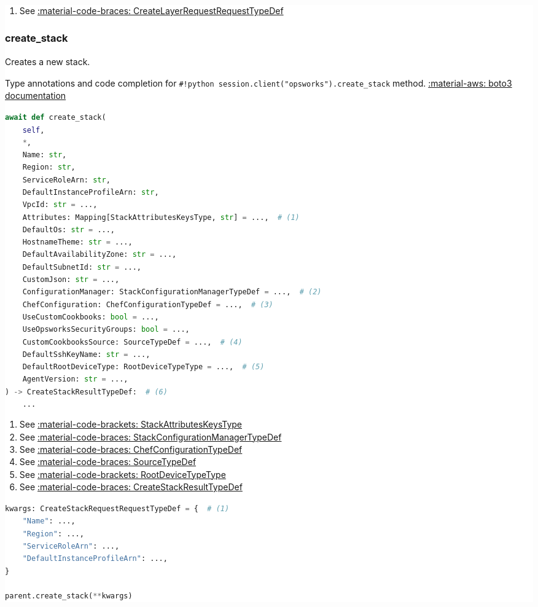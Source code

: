 1. See [:material-code-braces: CreateLayerRequestRequestTypeDef](./type_defs.md#createlayerrequestrequesttypedef) 

### create\_stack

Creates a new stack.

Type annotations and code completion for `#!python session.client("opsworks").create_stack` method.
[:material-aws: boto3 documentation](https://boto3.amazonaws.com/v1/documentation/api/latest/reference/services/opsworks.html#OpsWorks.Client.create_stack)

```python title="Method definition"
await def create_stack(
    self,
    *,
    Name: str,
    Region: str,
    ServiceRoleArn: str,
    DefaultInstanceProfileArn: str,
    VpcId: str = ...,
    Attributes: Mapping[StackAttributesKeysType, str] = ...,  # (1)
    DefaultOs: str = ...,
    HostnameTheme: str = ...,
    DefaultAvailabilityZone: str = ...,
    DefaultSubnetId: str = ...,
    CustomJson: str = ...,
    ConfigurationManager: StackConfigurationManagerTypeDef = ...,  # (2)
    ChefConfiguration: ChefConfigurationTypeDef = ...,  # (3)
    UseCustomCookbooks: bool = ...,
    UseOpsworksSecurityGroups: bool = ...,
    CustomCookbooksSource: SourceTypeDef = ...,  # (4)
    DefaultSshKeyName: str = ...,
    DefaultRootDeviceType: RootDeviceTypeType = ...,  # (5)
    AgentVersion: str = ...,
) -> CreateStackResultTypeDef:  # (6)
    ...
```

1. See [:material-code-brackets: StackAttributesKeysType](./literals.md#stackattributeskeystype) 
2. See [:material-code-braces: StackConfigurationManagerTypeDef](./type_defs.md#stackconfigurationmanagertypedef) 
3. See [:material-code-braces: ChefConfigurationTypeDef](./type_defs.md#chefconfigurationtypedef) 
4. See [:material-code-braces: SourceTypeDef](./type_defs.md#sourcetypedef) 
5. See [:material-code-brackets: RootDeviceTypeType](./literals.md#rootdevicetypetype) 
6. See [:material-code-braces: CreateStackResultTypeDef](./type_defs.md#createstackresulttypedef) 


```python title="Usage example with kwargs"
kwargs: CreateStackRequestRequestTypeDef = {  # (1)
    "Name": ...,
    "Region": ...,
    "ServiceRoleArn": ...,
    "DefaultInstanceProfileArn": ...,
}

parent.create_stack(**kwargs)
```
